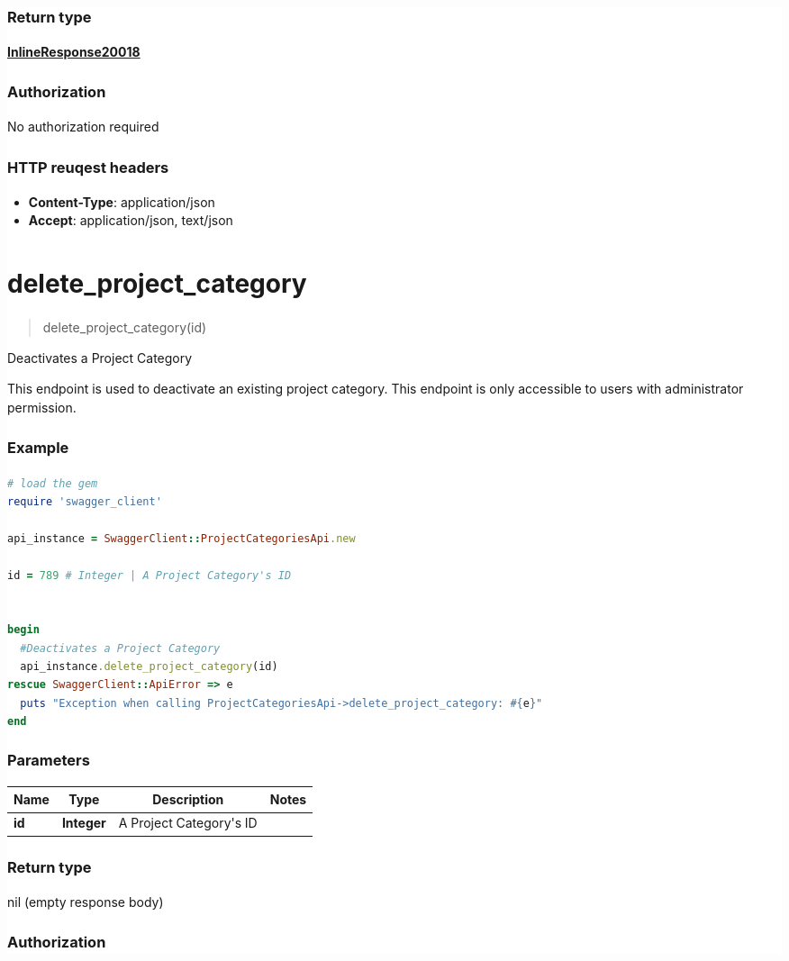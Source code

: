 ### Return type

[**InlineResponse20018**](InlineResponse20018.md)

### Authorization

No authorization required

### HTTP reuqest headers

 - **Content-Type**: application/json
 - **Accept**: application/json, text/json



# **delete_project_category**
> delete_project_category(id)

Deactivates a Project Category

This endpoint is used to deactivate an existing project category. This endpoint is only accessible to users with administrator permission.

### Example
```ruby
# load the gem
require 'swagger_client'

api_instance = SwaggerClient::ProjectCategoriesApi.new

id = 789 # Integer | A Project Category's ID


begin
  #Deactivates a Project Category
  api_instance.delete_project_category(id)
rescue SwaggerClient::ApiError => e
  puts "Exception when calling ProjectCategoriesApi->delete_project_category: #{e}"
end
```

### Parameters

Name | Type | Description  | Notes
------------- | ------------- | ------------- | -------------
 **id** | **Integer**| A Project Category&#39;s ID | 

### Return type

nil (empty response body)

### Authorization
